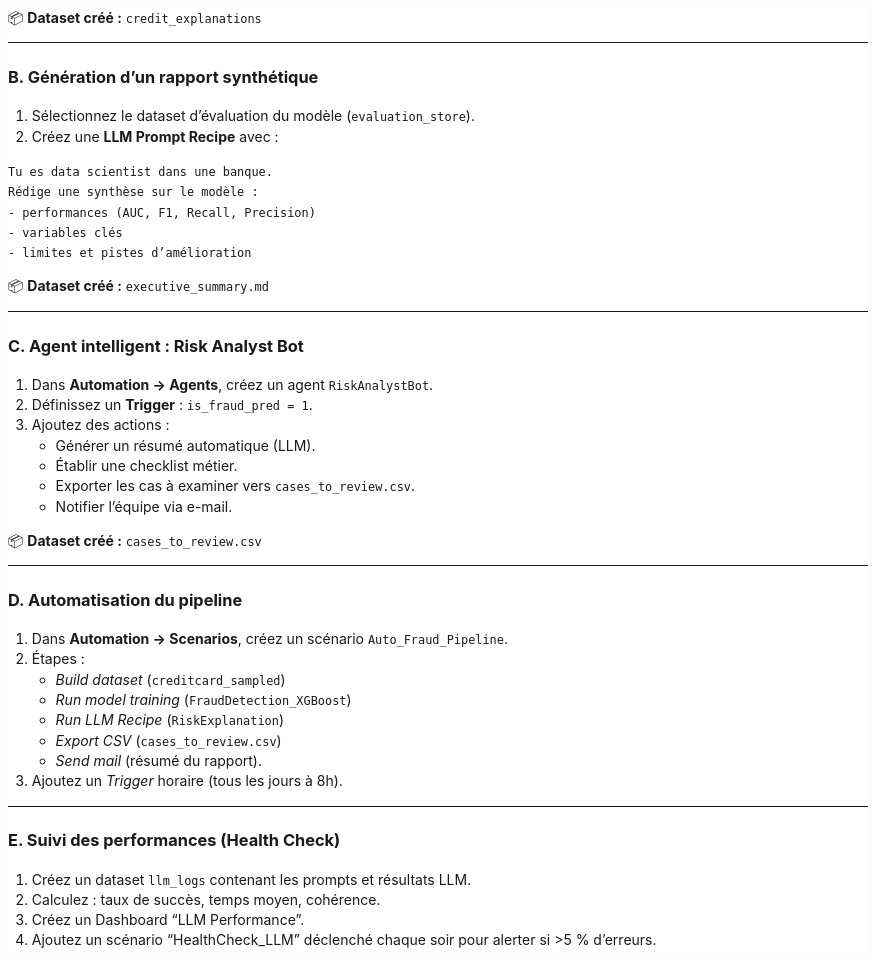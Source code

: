 📦 **Dataset créé :** `credit_explanations`

---

### B. Génération d’un rapport synthétique

1. Sélectionnez le dataset d’évaluation du modèle (`evaluation_store`).  
2. Créez une **LLM Prompt Recipe** avec :  

```text
Tu es data scientist dans une banque.
Rédige une synthèse sur le modèle :
- performances (AUC, F1, Recall, Precision)
- variables clés
- limites et pistes d’amélioration
```

📦 **Dataset créé :** `executive_summary.md`

---

### C. Agent intelligent : Risk Analyst Bot

1. Dans **Automation → Agents**, créez un agent `RiskAnalystBot`.  
2. Définissez un **Trigger** : `is_fraud_pred = 1`.  
3. Ajoutez des actions :  
   - Générer un résumé automatique (LLM).  
   - Établir une checklist métier.  
   - Exporter les cas à examiner vers `cases_to_review.csv`.  
   - Notifier l’équipe via e-mail.

📦 **Dataset créé :** `cases_to_review.csv`

---

### D. Automatisation du pipeline

1. Dans **Automation → Scenarios**, créez un scénario `Auto_Fraud_Pipeline`.  
2. Étapes :  
   - *Build dataset* (`creditcard_sampled`)  
   - *Run model training* (`FraudDetection_XGBoost`)  
   - *Run LLM Recipe* (`RiskExplanation`)  
   - *Export CSV* (`cases_to_review.csv`)  
   - *Send mail* (résumé du rapport).  
3. Ajoutez un *Trigger* horaire (tous les jours à 8h).

---

### E. Suivi des performances (Health Check)

1. Créez un dataset `llm_logs` contenant les prompts et résultats LLM.  
2. Calculez : taux de succès, temps moyen, cohérence.  
3. Créez un Dashboard “LLM Performance”.  
4. Ajoutez un scénario “HealthCheck_LLM” déclenché chaque soir pour alerter si >5 % d’erreurs.
